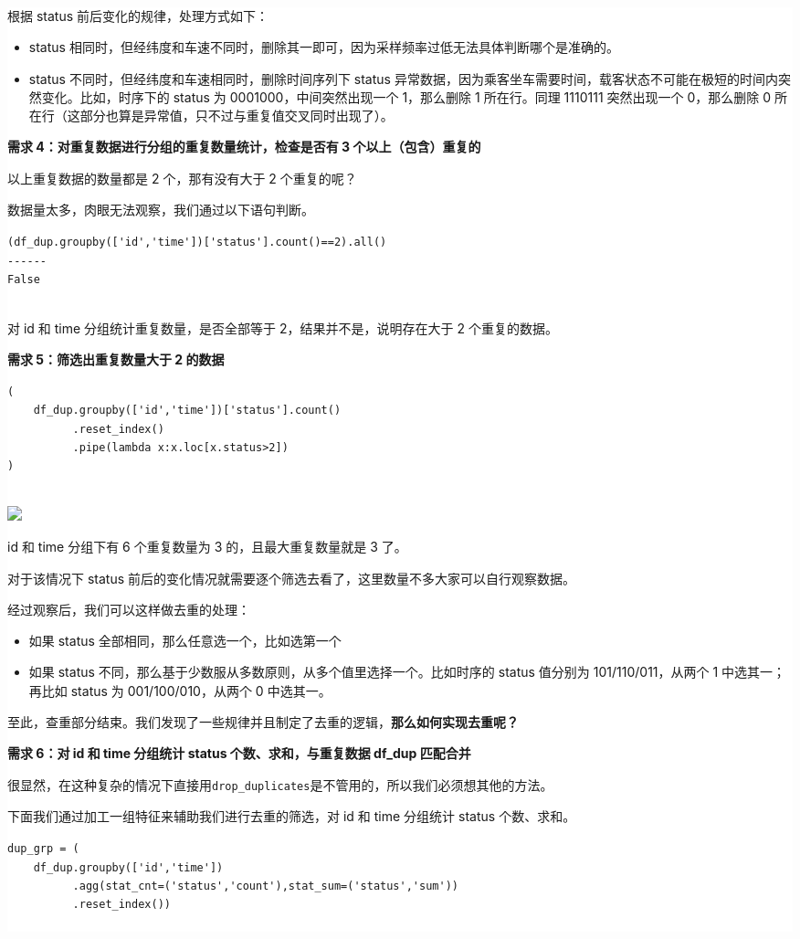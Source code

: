 根据 status 前后变化的规律，处理方式如下：

*   status 相同时，但经纬度和车速不同时，删除其一即可，因为采样频率过低无法具体判断哪个是准确的。
    
*   status 不同时，但经纬度和车速相同时，删除时间序列下 status 异常数据，因为乘客坐车需要时间，载客状态不可能在极短的时间内突然变化。比如，时序下的 status 为 0001000，中间突然出现一个 1，那么删除 1 所在行。同理 1110111 突然出现一个 0，那么删除 0 所在行（这部分也算是异常值，只不过与重复值交叉同时出现了）。
    

**需求 4：对重复数据进行分组的重复数量统计，检查是否有 3 个以上（包含）重复的**

以上重复数据的数量都是 2 个，那有没有大于 2 个重复的呢？

数据量太多，肉眼无法观察，我们通过以下语句判断。

```
(df_dup.groupby(['id','time'])['status'].count()==2).all()
------
False


```

对 id 和 time 分组统计重复数量，是否全部等于 2，结果并不是，说明存在大于 2 个重复的数据。

**需求 5：筛选出重复数量大于 2 的数据**

```
(
    df_dup.groupby(['id','time'])['status'].count()
          .reset_index()
          .pipe(lambda x:x.loc[x.status>2])
)


```

![](https://mmbiz.qpic.cn/sz_mmbiz_png/NOM5HN2icXzyDiacN7g9cC8jY0OF3MwKOvT6uoBtuicELG1WGFiaib2y94rmqW1Dn6DjFNqdicicJJHS7yFdRib62XmNdA/640?wx_fmt=png)

id 和 time 分组下有 6 个重复数量为 3 的，且最大重复数量就是 3 了。

对于该情况下 status 前后的变化情况就需要逐个筛选去看了，这里数量不多大家可以自行观察数据。

经过观察后，我们可以这样做去重的处理：

*   如果 status 全部相同，那么任意选一个，比如选第一个
    
*   如果 status 不同，那么基于少数服从多数原则，从多个值里选择一个。比如时序的 status 值分别为 101/110/011，从两个 1 中选其一；再比如 status 为 001/100/010，从两个 0 中选其一。
    

至此，查重部分结束。我们发现了一些规律并且制定了去重的逻辑，**那么如何实现去重呢？**

**需求 6：对 id 和 time 分组统计 status 个数、求和，与重复数据 df_dup 匹配合并**

很显然，在这种复杂的情况下直接用`drop_duplicates`是不管用的，所以我们必须想其他的方法。

下面我们通过加工一组特征来辅助我们进行去重的筛选，对 id 和 time 分组统计 status 个数、求和。

```
dup_grp = (
    df_dup.groupby(['id','time'])
          .agg(stat_cnt=('status','count'),stat_sum=('status','sum'))
          .reset_index())


```
